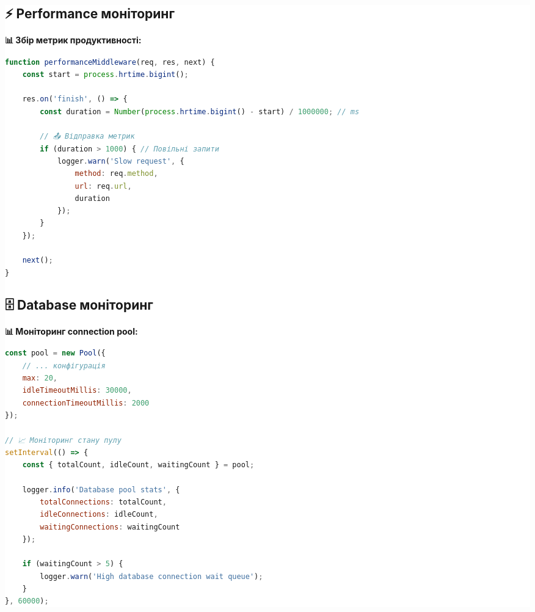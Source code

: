 

## ⚡ Performance моніторинг

**📊 Збір метрик продуктивності:**
```javascript
function performanceMiddleware(req, res, next) {
    const start = process.hrtime.bigint();

    res.on('finish', () => {
        const duration = Number(process.hrtime.bigint() - start) / 1000000; // ms

        // 📤 Відправка метрик
        if (duration > 1000) { // Повільні запити
            logger.warn('Slow request', {
                method: req.method,
                url: req.url,
                duration
            });
        }
    });

    next();
}
```



## 🗄️ Database моніторинг

**📊 Моніторинг connection pool:**
```javascript
const pool = new Pool({
    // ... конфігурація
    max: 20,
    idleTimeoutMillis: 30000,
    connectionTimeoutMillis: 2000
});

// 📈 Моніторинг стану пулу
setInterval(() => {
    const { totalCount, idleCount, waitingCount } = pool;

    logger.info('Database pool stats', {
        totalConnections: totalCount,
        idleConnections: idleCount,
        waitingConnections: waitingCount
    });

    if (waitingCount > 5) {
        logger.warn('High database connection wait queue');
    }
}, 60000);
```
